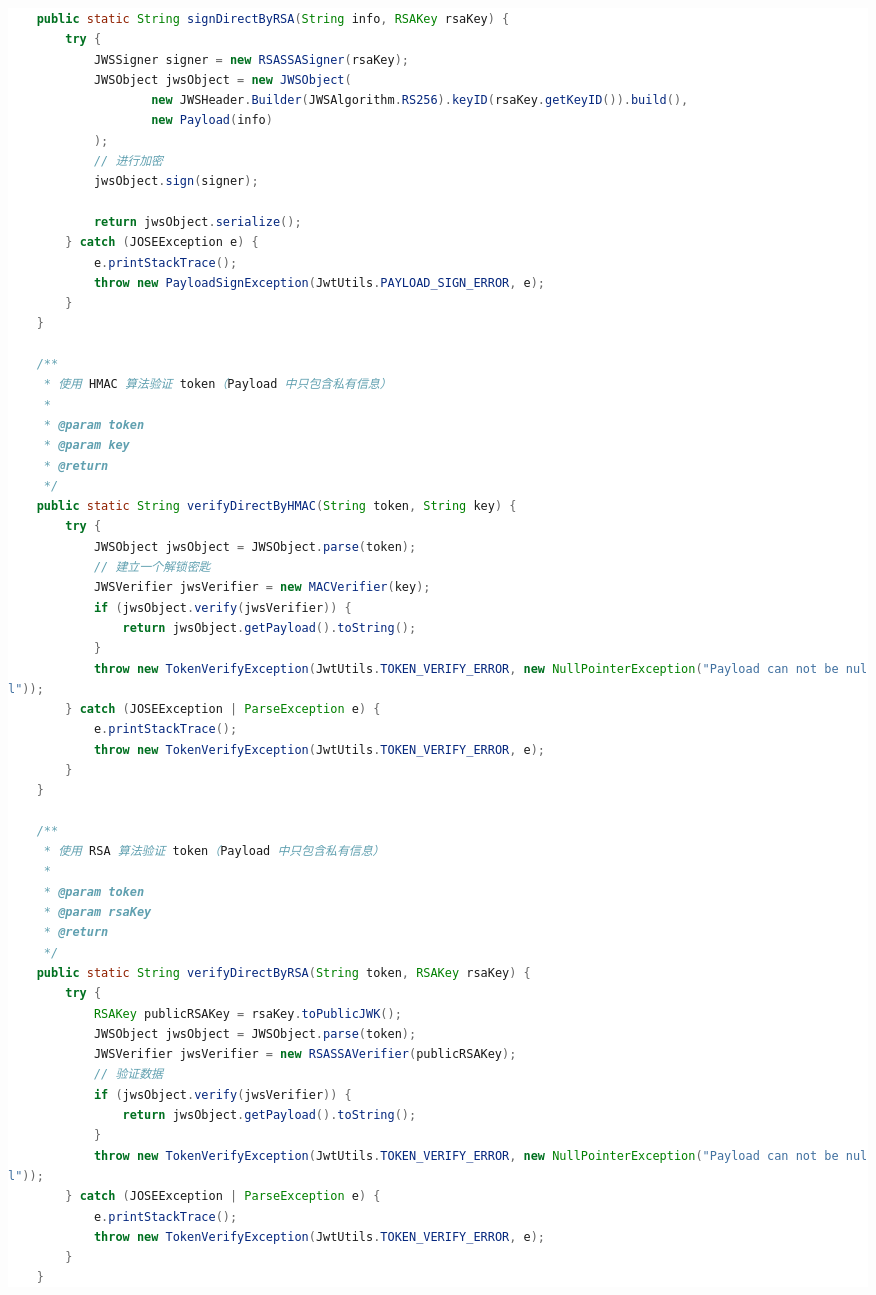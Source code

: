 ```java
    public static String signDirectByRSA(String info, RSAKey rsaKey) {
        try {
            JWSSigner signer = new RSASSASigner(rsaKey);
            JWSObject jwsObject = new JWSObject(
                    new JWSHeader.Builder(JWSAlgorithm.RS256).keyID(rsaKey.getKeyID()).build(),
                    new Payload(info)
            );
            // 进行加密
            jwsObject.sign(signer);

            return jwsObject.serialize();
        } catch (JOSEException e) {
            e.printStackTrace();
            throw new PayloadSignException(JwtUtils.PAYLOAD_SIGN_ERROR, e);
        }
    }

    /**
     * 使用 HMAC 算法验证 token（Payload 中只包含私有信息）
     *
     * @param token
     * @param key
     * @return
     */
    public static String verifyDirectByHMAC(String token, String key) {
        try {
            JWSObject jwsObject = JWSObject.parse(token);
            // 建立一个解锁密匙
            JWSVerifier jwsVerifier = new MACVerifier(key);
            if (jwsObject.verify(jwsVerifier)) {
                return jwsObject.getPayload().toString();
            }
            throw new TokenVerifyException(JwtUtils.TOKEN_VERIFY_ERROR, new NullPointerException("Payload can not be null"));
        } catch (JOSEException | ParseException e) {
            e.printStackTrace();
            throw new TokenVerifyException(JwtUtils.TOKEN_VERIFY_ERROR, e);
        }
    }

    /**
     * 使用 RSA 算法验证 token（Payload 中只包含私有信息）
     *
     * @param token
     * @param rsaKey
     * @return
     */
    public static String verifyDirectByRSA(String token, RSAKey rsaKey) {
        try {
            RSAKey publicRSAKey = rsaKey.toPublicJWK();
            JWSObject jwsObject = JWSObject.parse(token);
            JWSVerifier jwsVerifier = new RSASSAVerifier(publicRSAKey);
            // 验证数据
            if (jwsObject.verify(jwsVerifier)) {
                return jwsObject.getPayload().toString();
            }
            throw new TokenVerifyException(JwtUtils.TOKEN_VERIFY_ERROR, new NullPointerException("Payload can not be null"));
        } catch (JOSEException | ParseException e) {
            e.printStackTrace();
            throw new TokenVerifyException(JwtUtils.TOKEN_VERIFY_ERROR, e);
        }
    }
```